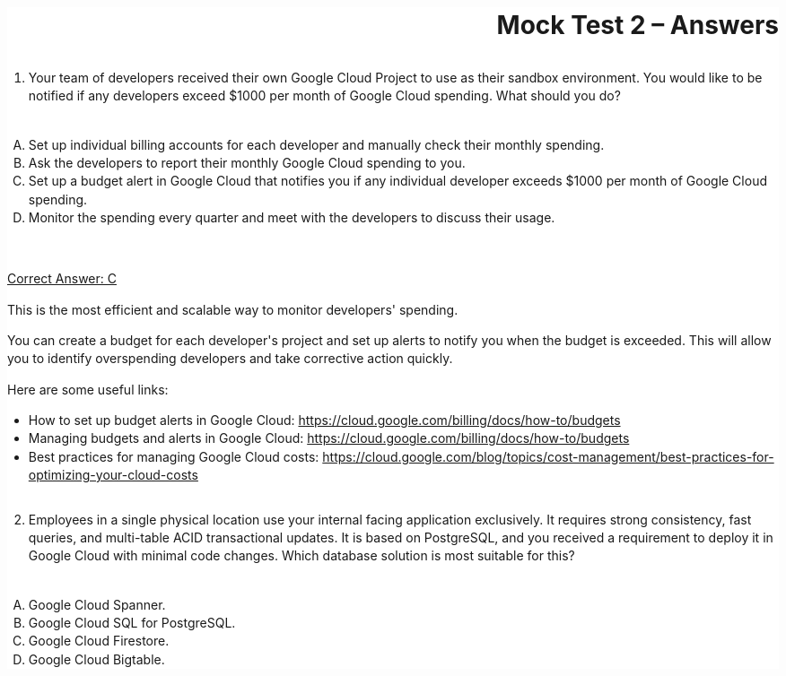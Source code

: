 # <p align="right">**Mock Test 2 – Answers**</p>

1.  Your team of developers received their own Google Cloud Project to
    use as their sandbox environment. You would like to be notified if
    any developers exceed \$1000 per month of Google Cloud spending.
    What should you do?<br><br>

<ol type="A">
<li>Set up individual billing accounts for each developer and
        manually check their monthly spending.</li>
<li>Ask the developers to report their monthly Google Cloud spending
        to you.</li>
<li>Set up a budget alert in Google Cloud that notifies you if any
        individual developer exceeds $1000 per month of Google Cloud
        spending.</li>
<li>Monitor the spending every quarter and meet with the developers
        to discuss their usage.</li>
</ol> 

<br>

<ins>Correct Answer: C</ins>

This is the most efficient and scalable way to monitor developers'
spending.

You can create a budget for each developer's project and set up alerts
to notify you when the budget is exceeded. This will allow you to
identify overspending developers and take corrective action quickly.

Here are some useful links:
- How to set up budget alerts in Google Cloud:
  <https://cloud.google.com/billing/docs/how-to/budgets>
- Managing budgets and alerts in Google Cloud:
  <https://cloud.google.com/billing/docs/how-to/budgets>
- Best practices for managing Google Cloud costs:
<https://cloud.google.com/blog/topics/cost-management/best-practices-for-optimizing-your-cloud-costs>

##

2.  Employees in a single physical location use your internal facing
    application exclusively. It requires strong consistency, fast
    queries, and multi-table ACID transactional updates. It is based on
    PostgreSQL, and you received a requirement to deploy it in Google
    Cloud with minimal code changes. Which database solution is most
    suitable for this?<br><br>

<ol type="A">
<li>Google Cloud Spanner.</li>
<li>Google Cloud SQL for PostgreSQL.</li>
<li>Google Cloud Firestore.</li>
<li>Google Cloud Bigtable.</li>
</ol>
